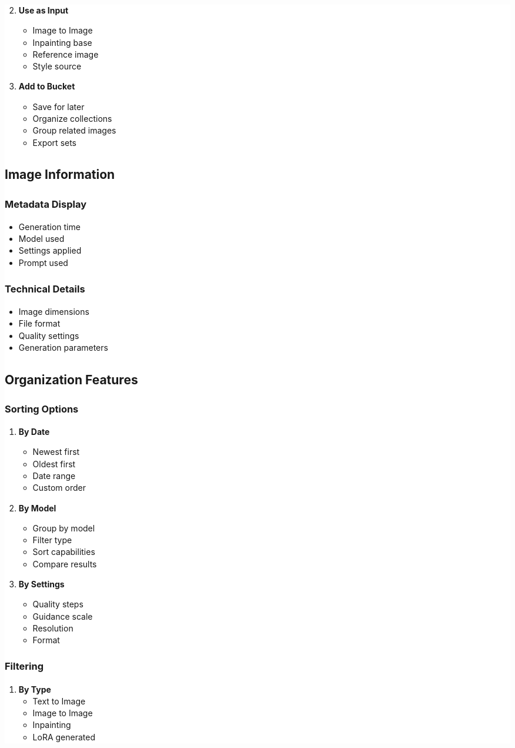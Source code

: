 2. **Use as Input**
   - Image to Image
   - Inpainting base
   - Reference image
   - Style source

3. **Add to Bucket**
   - Save for later
   - Organize collections
   - Group related images
   - Export sets

## Image Information

### Metadata Display
- Generation time
- Model used
- Settings applied
- Prompt used

### Technical Details
- Image dimensions
- File format
- Quality settings
- Generation parameters

## Organization Features

### Sorting Options
1. **By Date**
   - Newest first
   - Oldest first
   - Date range
   - Custom order

2. **By Model**
   - Group by model
   - Filter type
   - Sort capabilities
   - Compare results

3. **By Settings**
   - Quality steps
   - Guidance scale
   - Resolution
   - Format

### Filtering
1. **By Type**
   - Text to Image
   - Image to Image
   - Inpainting
   - LoRA generated
